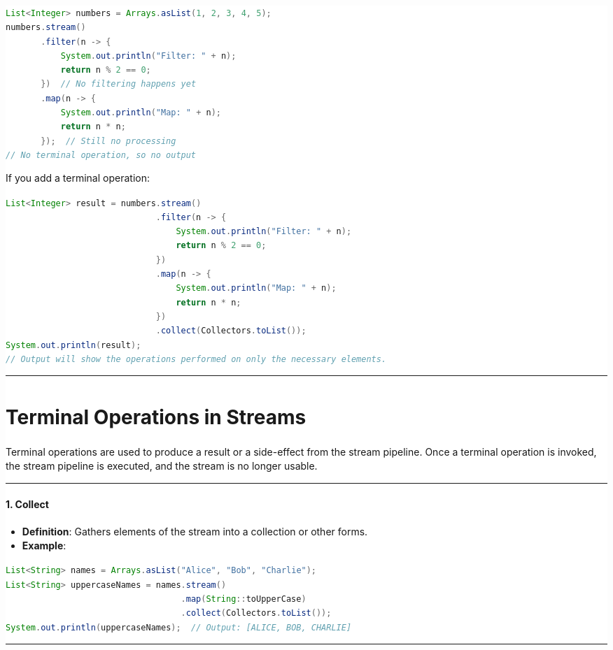 ```java
List<Integer> numbers = Arrays.asList(1, 2, 3, 4, 5);
numbers.stream()
       .filter(n -> {
           System.out.println("Filter: " + n);
           return n % 2 == 0;
       })  // No filtering happens yet
       .map(n -> {
           System.out.println("Map: " + n);
           return n * n;
       });  // Still no processing
// No terminal operation, so no output
```

If you add a terminal operation:

```java
List<Integer> result = numbers.stream()
                              .filter(n -> {
                                  System.out.println("Filter: " + n);
                                  return n % 2 == 0;
                              })
                              .map(n -> {
                                  System.out.println("Map: " + n);
                                  return n * n;
                              })
                              .collect(Collectors.toList());
System.out.println(result);
// Output will show the operations performed on only the necessary elements.
```

--- 
# **Terminal Operations in Streams**

Terminal operations are used to produce a result or a side-effect from the stream pipeline. Once a terminal operation is invoked, the stream pipeline is executed, and the stream is no longer usable.

---

#### 1. **Collect**

- **Definition**: Gathers elements of the stream into a collection or other forms.
- **Example**:

```java
List<String> names = Arrays.asList("Alice", "Bob", "Charlie");
List<String> uppercaseNames = names.stream()
                                   .map(String::toUpperCase)
                                   .collect(Collectors.toList());
System.out.println(uppercaseNames);  // Output: [ALICE, BOB, CHARLIE]
```

---
